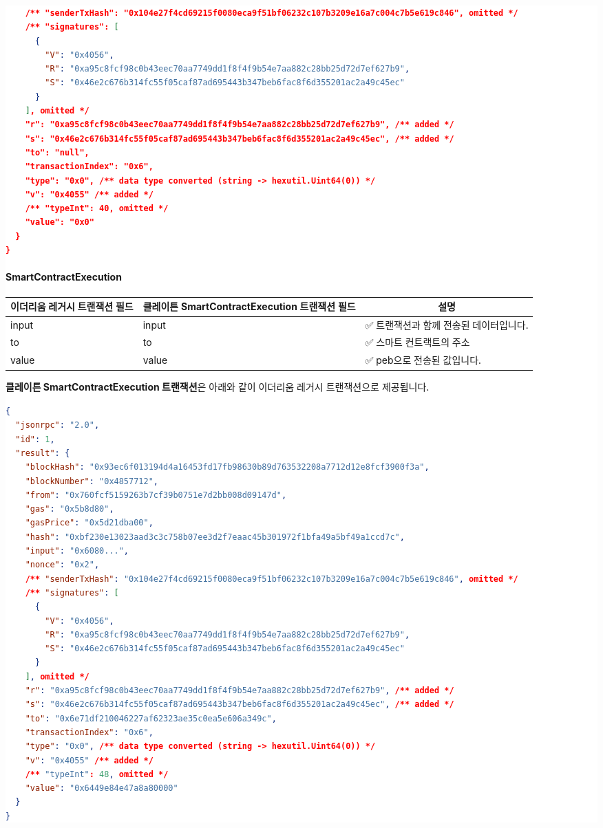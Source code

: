 ```json
    /** "senderTxHash": "0x104e27f4cd69215f0080eca9f51bf06232c107b3209e16a7c004c7b5e619c846", omitted */
    /** "signatures": [
      {
        "V": "0x4056",
        "R": "0xa95c8fcf98c0b43eec70aa7749dd1f8f4f9b54e7aa882c28bb25d72d7ef627b9",
        "S": "0x46e2c676b314fc55f05caf87ad695443b347beb6fac8f6d355201ac2a49c45ec"
      }
    ], omitted */
    "r": "0xa95c8fcf98c0b43eec70aa7749dd1f8f4f9b54e7aa882c28bb25d72d7ef627b9", /** added */
    "s": "0x46e2c676b314fc55f05caf87ad695443b347beb6fac8f6d355201ac2a49c45ec", /** added */
    "to": "null",
    "transactionIndex": "0x6",
    "type": "0x0", /** data type converted (string -> hexutil.Uint64(0)) */
    "v": "0x4055" /** added */
    /** "typeInt": 40, omitted */
    "value": "0x0"
  }
}
```

#### SmartContractExecution

| 이더리움 레거시 트랜잭션 필드 | 클레이튼 SmartContractExecution 트랜잭션 필드 | 설명                                                                                |
| ---------------- | ----------------------------------- | --------------------------------------------------------------------------------- |
| input            | input                               | :white_check_mark: 트랜잭션과 함께 전송된 데이터입니다. |
| to               | to                                  | :white_check_mark: 스마트 컨트랙트의 주소         |
| value            | value                               | :white_check_mark: peb으로 전송된 값입니다.      |

**클레이튼 SmartContractExecution 트랜잭션**은 아래와 같이 이더리움 레거시 트랜잭션으로 제공됩니다.

```json
{
  "jsonrpc": "2.0",
  "id": 1,
  "result": {
    "blockHash": "0x93ec6f013194d4a16453fd17fb98630b89d763532208a7712d12e8fcf3900f3a",
    "blockNumber": "0x4857712",
    "from": "0x760fcf5159263b7cf39b0751e7d2bb008d09147d",
    "gas": "0x5b8d80",
    "gasPrice": "0x5d21dba00",
    "hash": "0xbf230e13023aad3c3c758b07ee3d2f7eaac45b301972f1bfa49a5bf49a1ccd7c",
    "input": "0x6080...",
    "nonce": "0x2",
    /** "senderTxHash": "0x104e27f4cd69215f0080eca9f51bf06232c107b3209e16a7c004c7b5e619c846", omitted */
    /** "signatures": [
      {
        "V": "0x4056",
        "R": "0xa95c8fcf98c0b43eec70aa7749dd1f8f4f9b54e7aa882c28bb25d72d7ef627b9",
        "S": "0x46e2c676b314fc55f05caf87ad695443b347beb6fac8f6d355201ac2a49c45ec"
      }
    ], omitted */
    "r": "0xa95c8fcf98c0b43eec70aa7749dd1f8f4f9b54e7aa882c28bb25d72d7ef627b9", /** added */
    "s": "0x46e2c676b314fc55f05caf87ad695443b347beb6fac8f6d355201ac2a49c45ec", /** added */
    "to": "0x6e71df210046227af62323ae35c0ea5e606a349c",
    "transactionIndex": "0x6",
    "type": "0x0", /** data type converted (string -> hexutil.Uint64(0)) */
    "v": "0x4055" /** added */
    /** "typeInt": 48, omitted */
    "value": "0x6449e84e47a8a80000"
  }
}
```